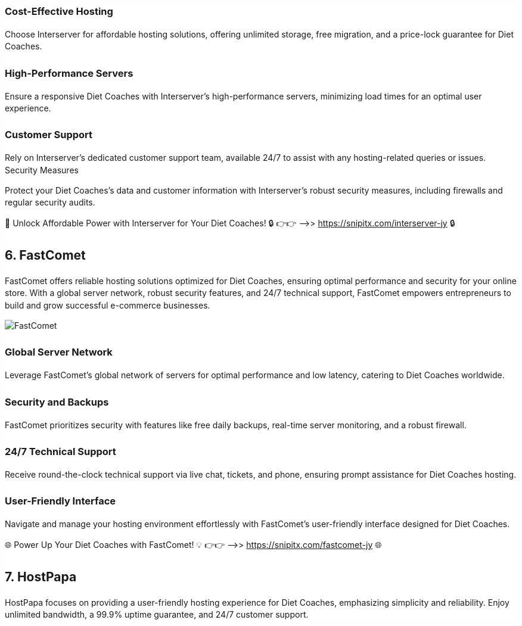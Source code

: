 ### Cost-Effective Hosting
Choose Interserver for affordable hosting solutions, offering unlimited storage, free migration, and a price-lock guarantee for Diet Coaches.

### High-Performance Servers
Ensure a responsive Diet Coaches with Interserver’s high-performance servers, minimizing load times for an optimal user experience.

### Customer Support
Rely on Interserver’s dedicated customer support team, available 24/7 to assist with any hosting-related queries or issues.
Security Measures

Protect your Diet Coaches’s data and customer information with Interserver’s robust security measures, including firewalls and regular security audits.

💸 Unlock Affordable Power with Interserver for Your Diet Coaches! 🔒
👉👉 -->> https://snipitx.com/interserver-jy 🔒

## 6. FastComet

FastComet offers reliable hosting solutions optimized for Diet Coaches, ensuring optimal performance and security for your online store. With a global server network, robust security features, and 24/7 technical support, FastComet empowers entrepreneurs to build and grow successful e-commerce businesses.

![FastComet](https://i.imgur.com/7qgXuWp.png "FastComet Hosting")

### Global Server Network
Leverage FastComet’s global network of servers for optimal performance and low latency, catering to Diet Coaches worldwide.

### Security and Backups
FastComet prioritizes security with features like free daily backups, real-time server monitoring, and a robust firewall.

### 24/7 Technical Support
Receive round-the-clock technical support via live chat, tickets, and phone, ensuring prompt assistance for Diet Coaches hosting.

### User-Friendly Interface
Navigate and manage your hosting environment effortlessly with FastComet’s user-friendly interface designed for Diet Coaches.

🌐 Power Up Your Diet Coaches with FastComet! 💡
👉👉 -->> https://snipitx.com/fastcomet-jy 🌐

## 7. HostPapa

HostPapa focuses on providing a user-friendly hosting experience for Diet Coaches, emphasizing simplicity and reliability. Enjoy unlimited bandwidth, a 99.9% uptime guarantee, and 24/7 customer support.
